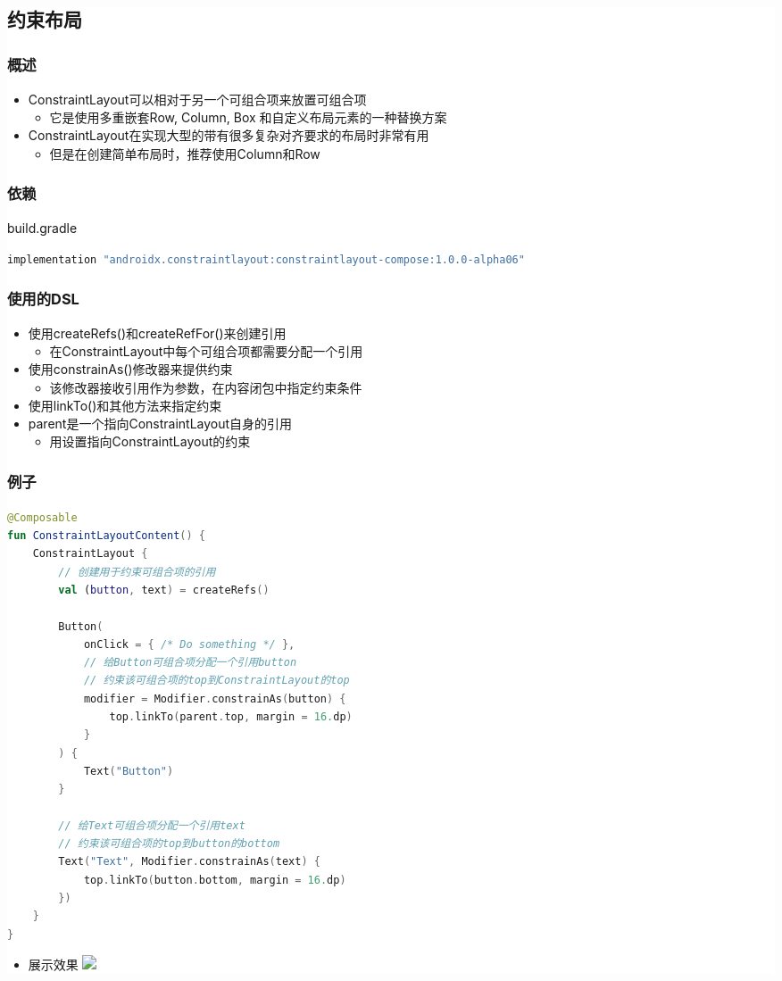 

## 约束布局

### 概述
* ConstraintLayout可以相对于另一个可组合项来放置可组合项
    * 它是使用多重嵌套Row, Column, Box 和自定义布局元素的一种替换方案
* ConstraintLayout在实现大型的带有很多复杂对齐要求的布局时非常有用
    * 但是在创建简单布局时，推荐使用Column和Row


### 依赖
build.gradle
```groovy
implementation "androidx.constraintlayout:constraintlayout-compose:1.0.0-alpha06"
```

### 使用的DSL
* 使用createRefs()和createRefFor()来创建引用
    * 在ConstraintLayout中每个可组合项都需要分配一个引用
* 使用constrainAs()修改器来提供约束
    * 该修改器接收引用作为参数，在内容闭包中指定约束条件
* 使用linkTo()和其他方法来指定约束
* parent是一个指向ConstraintLayout自身的引用
    * 用设置指向ConstraintLayout的约束

### 例子
```kotlin
@Composable
fun ConstraintLayoutContent() {
    ConstraintLayout {
        // 创建用于约束可组合项的引用
        val (button, text) = createRefs()

        Button(
            onClick = { /* Do something */ },
            // 给Button可组合项分配一个引用button
            // 约束该可组合项的top到ConstraintLayout的top
            modifier = Modifier.constrainAs(button) {
                top.linkTo(parent.top, margin = 16.dp)
            }
        ) {
            Text("Button")
        }

        // 给Text可组合项分配一个引用text
        // 约束该可组合项的top到button的bottom
        Text("Text", Modifier.constrainAs(text) {
            top.linkTo(button.bottom, margin = 16.dp)
        })
    }
}
```
* 展示效果
![](https://gitee.com/cc12703/figurebed/raw/master/img/20210604095151.png)
